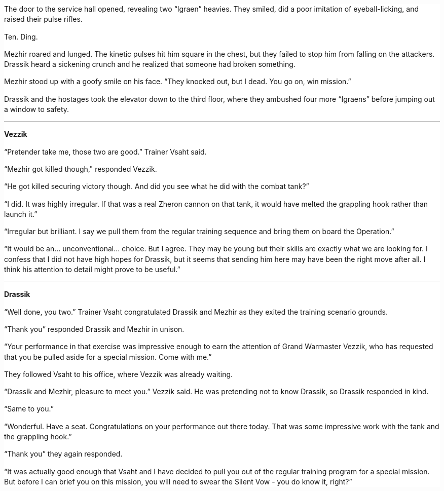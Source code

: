 The door to the service hall opened, revealing two “Igraen” heavies. They smiled, did a poor imitation of eyeball-licking, and raised their pulse rifles.

Ten. Ding.

Mezhir roared and lunged. The kinetic pulses hit him square in the chest, but they failed to stop him from falling on the attackers. Drassik heard a sickening crunch and he realized that someone had broken something.

Mezhir stood up with a goofy smile on his face. “They knocked out, but I dead. You go on, win mission.”

Drassik and the hostages took the elevator down to the third floor, where they ambushed four more “Igraens” before jumping out a window to safety.

---

**Vezzik**

“Pretender take me, those two are good.” Trainer Vsaht said.

“Mezhir got killed though," responded Vezzik.

“He got killed securing victory though. And did you see what he did with the combat tank?”

“I did. It was highly irregular. If that was a real Zheron cannon on that tank, it would have melted the grappling hook rather than launch it.”

“Irregular but brilliant. I say we pull them from the regular training sequence and bring them on board the Operation.”

“It would be an… unconventional… choice. But I agree. They may be young but their skills are exactly what we are looking for. I confess that I did not have high hopes for Drassik, but it seems that sending him here may have been the right move after all. I think his attention to detail might prove to be useful.”

---

**Drassik**

“Well done, you two.” Trainer Vsaht congratulated Drassik and Mezhir as they exited the training scenario grounds.

“Thank you” responded Drassik and Mezhir in unison.

“Your performance in that exercise was impressive enough to earn the attention of Grand Warmaster Vezzik, who has requested that you be pulled aside for a special mission. Come with me.”

They followed Vsaht to his office, where Vezzik was already waiting.

“Drassik and Mezhir, pleasure to meet you.” Vezzik said. He was pretending not to know Drassik, so Drassik responded in kind.

“Same to you.”

“Wonderful. Have a seat. Congratulations on your performance out there today. That was some impressive work with the tank and the grappling hook.”

“Thank you” they again responded.

“It was actually good enough that Vsaht and I have decided to pull you out of the regular training program for a special mission. But before I can brief you on this mission, you will need to swear the Silent Vow - you do know it, right?”
